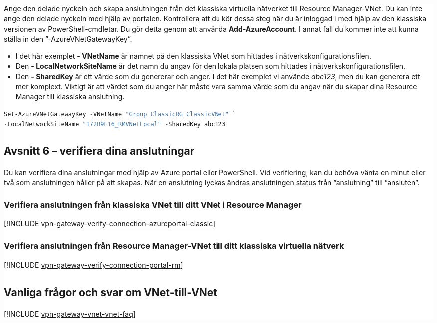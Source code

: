 Ange den delade nyckeln och skapa anslutningen från det klassiska virtuella nätverket till Resource Manager-VNet. Du kan inte ange den delade nyckeln med hjälp av portalen. Kontrollera att du kör dessa steg när du är inloggad i med hjälp av den klassiska versionen av PowerShell-cmdletar. Du gör detta genom att använda **Add-AzureAccount**. I annat fall du kommer inte att kunna ställa in den ”-AzureVNetGatewayKey”.

- I det här exemplet **- VNetName** är namnet på den klassiska VNet som hittades i nätverkskonfigurationsfilen. 
- Den **- LocalNetworkSiteName** är det namn du angav för den lokala platsen som hittades i nätverkskonfigurationsfilen.
- Den **- SharedKey** är ett värde som du genererar och anger. I det här exemplet vi använde *abc123*, men du kan generera ett mer komplext. Viktigt är att värdet som du anger här måste vara samma värde som du angav när du skapar dina Resource Manager till klassiska anslutning.

```powershell
Set-AzureVNetGatewayKey -VNetName "Group ClassicRG ClassicVNet" `
-LocalNetworkSiteName "172B9E16_RMVNetLocal" -SharedKey abc123
```

## <a name="verify"></a>Avsnitt 6 – verifiera dina anslutningar

Du kan verifiera dina anslutningar med hjälp av Azure portal eller PowerShell. Vid verifiering, kan du behöva vänta en minut eller två som anslutningen håller på att skapas. När en anslutning lyckas ändras anslutningen status från ”anslutning” till ”ansluten”.

### <a name="to-verify-the-connection-from-your-classic-vnet-to-your-resource-manager-vnet"></a>Verifiera anslutningen från klassiska VNet till ditt VNet i Resource Manager

[!INCLUDE [vpn-gateway-verify-connection-azureportal-classic](../../includes/vpn-gateway-verify-connection-azureportal-classic-include.md)]

### <a name="to-verify-the-connection-from-your-resource-manager-vnet-to-your-classic-vnet"></a>Verifiera anslutningen från Resource Manager-VNet till ditt klassiska virtuella nätverk

[!INCLUDE [vpn-gateway-verify-connection-portal-rm](../../includes/vpn-gateway-verify-connection-portal-rm-include.md)]

## <a name="faq"></a>Vanliga frågor och svar om VNet-till-VNet

[!INCLUDE [vpn-gateway-vnet-vnet-faq](../../includes/vpn-gateway-faq-vnet-vnet-include.md)]
